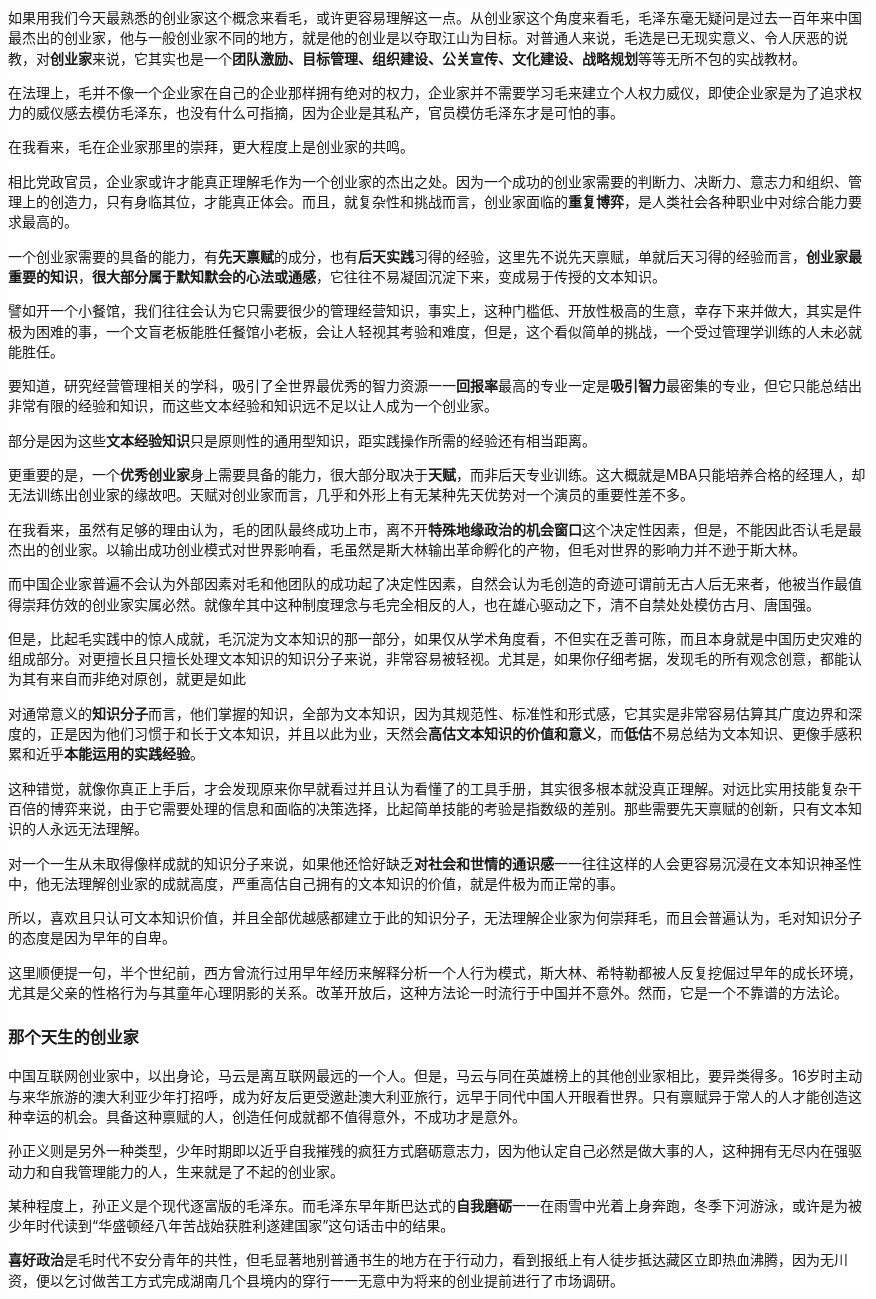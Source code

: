 如果用我们今天最熟悉的创业家这个概念来看毛，或许更容易理解这一点。从创业家这个角度来看毛，毛泽东毫无疑问是过去一百年来中国最杰出的创业家，他与一般创业家不同的地方，就是他的创业是以夺取江山为目标。对普通人来说，毛选是已无现实意义、令人厌恶的说教，对**创业家**来说，它其实也是一个**团队激励、目标管理、组织建设、公关宣传、文化建设、战略规划**等等无所不包的实战教材。

在法理上，毛并不像一个企业家在自己的企业那样拥有绝对的权力，企业家并不需要学习毛来建立个人权力威仪，即使企业家是为了追求权力的威仪感去模仿毛泽东，也没有什么可指摘，因为企业是其私产，官员模仿毛泽东才是可怕的事。

在我看来，毛在企业家那里的崇拜，更大程度上是创业家的共鸣。

相比党政官员，企业家或许才能真正理解毛作为一个创业家的杰出之处。因为一个成功的创业家需要的判断力、决断力、意志力和组织、管理上的创造力，只有身临其位，才能真正体会。而且，就复杂性和挑战而言，创业家面临的**重复博弈**，是人类社会各种职业中对综合能力要求最高的。

一个创业家需要的具备的能力，有**先天禀赋**的成分，也有**后天实践**习得的经验，这里先不说先天禀赋，单就后天习得的经验而言，**创业家最重要的知识**，**很大部分属于默知默会的心法或通感**，它往往不易凝固沉淀下来，变成易于传授的文本知识。

譬如开一个小餐馆，我们往往会认为它只需要很少的管理经营知识，事实上，这种门槛低、开放性极高的生意，幸存下来并做大，其实是件极为困难的事，一个文盲老板能胜任餐馆小老板，会让人轻视其考验和难度，但是，这个看似简单的挑战，一个受过管理学训练的人未必就能胜任。

要知道，研究经营管理相关的学科，吸引了全世界最优秀的智力资源一一**回报率**最高的专业一定是**吸引智力**最密集的专业，但它只能总结出非常有限的经验和知识，而这些文本经验和知识远不足以让人成为一个创业家。 

部分是因为这些**文本经验知识**只是原则性的通用型知识，距实践操作所需的经验还有相当距离。

更重要的是，一个**优秀创业家**身上需要具备的能力，很大部分取决于**天赋**，而非后天专业训练。这大概就是MBA只能培养合格的经理人，却无法训练出创业家的缘故吧。天赋对创业家而言，几乎和外形上有无某种先天优势对一个演员的重要性差不多。

在我看来，虽然有足够的理由认为，毛的团队最终成功上市，离不开**特殊地缘政治的机会窗口**这个决定性因素，但是，不能因此否认毛是最杰出的创业家。以输出成功创业模式对世界影响看，毛虽然是斯大林输出革命孵化的产物，但毛对世界的影响力并不逊于斯大林。

而中国企业家普遍不会认为外部因素对毛和他团队的成功起了决定性因素，自然会认为毛创造的奇迹可谓前无古人后无来者，他被当作最值得崇拜仿效的创业家实属必然。就像牟其中这种制度理念与毛完全相反的人，也在雄心驱动之下，清不自禁处处模仿古月、唐国强。

但是，比起毛实践中的惊人成就，毛沉淀为文本知识的那一部分，如果仅从学术角度看，不但实在乏善可陈，而且本身就是中国历史灾难的组成部分。对更擅长且只擅长处理文本知识的知识分子来说，非常容易被轻视。尤其是，如果你仔细考据，发现毛的所有观念创意，都能认为其有来自而非绝对原创，就更是如此

对通常意义的**知识分子**而言，他们掌握的知识，全部为文本知识，因为其规范性、标准性和形式感，它其实是非常容易估算其广度边界和深度的，正是因为他们习惯于和长于文本知识，并且以此为业，天然会**高估文本知识的价值和意义**，而**低估**不易总结为文本知识、更像手感积累和近乎**本能运用的实践经验**。

这种错觉，就像你真正上手后，才会发现原来你早就看过并且认为看懂了的工具手册，其实很多根本就没真正理解。对远比实用技能复杂干百倍的博弈来说，由于它需要处理的信息和面临的决策选择，比起简单技能的考验是指数级的差别。那些需要先天禀赋的创新，只有文本知识的人永远无法理解。

对一个一生从未取得像样成就的知识分子来说，如果他还恰好缺乏**对社会和世情的通识感**一一往往这样的人会更容易沉浸在文本知识神圣性中，他无法理解创业家的成就高度，严重高估自己拥有的文本知识的价值，就是件极为而正常的事。

所以，喜欢且只认可文本知识价值，并且全部优越感都建立于此的知识分子，无法理解企业家为何崇拜毛，而且会普遍认为，毛对知识分子的态度是因为早年的自卑。

这里顺便提一句，半个世纪前，西方曾流行过用早年经历来解释分析一个人行为模式，斯大林、希特勒都被人反复挖倔过早年的成长环境，尤其是父亲的性格行为与其童年心理阴影的关系。改革开放后，这种方法论一时流行于中国并不意外。然而，它是一个不靠谱的方法论。

### 那个天生的创业家

中国互联网创业家中，以出身论，马云是离互联网最远的一个人。但是，马云与同在英雄榜上的其他创业家相比，要异类得多。16岁时主动与来华旅游的澳大利亚少年打招呼，成为好友后更受邀赴澳大利亚旅行，远早于同代中国人开眼看世界。只有禀赋异于常人的人才能创造这种幸运的机会。具备这种禀赋的人，创造任何成就都不值得意外，不成功才是意外。

孙正义则是另外一种类型，少年时期即以近乎自我摧残的疯狂方式磨砺意志力，因为他认定自己必然是做大事的人，这种拥有无尽内在强驱动力和自我管理能力的人，生来就是了不起的创业家。

某种程度上，孙正义是个现代逐富版的毛泽东。而毛泽东早年斯巴达式的**自我磨砺**一一在雨雪中光着上身奔跑，冬季下河游泳，或许是为被少年时代读到“华盛顿经八年苦战始获胜利遂建国家”这句话击中的结果。

**喜好政治**是毛时代不安分青年的共性，但毛显著地别普通书生的地方在于行动力，看到报纸上有人徒步抵达藏区立即热血沸腾，因为无川资，便以乞讨做苦工方式完成湖南几个县境内的穿行一一无意中为将来的创业提前进行了市场调研。
